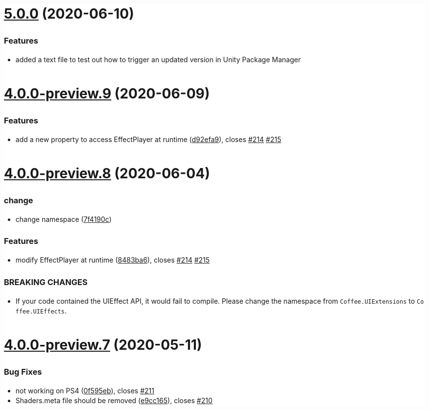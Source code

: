 # [5.0.0](https://github.com/jadack-msft/UIEffect) (2020-06-10)

### Features

* added a text file to test out how to trigger an updated version in Unity Package Manager

# [4.0.0-preview.9](https://github.com/mob-sakai/UIEffect/compare/v4.0.0-preview.8...v4.0.0-preview.9) (2020-06-09)


### Features

* add a new property to access EffectPlayer at runtime ([d92efa9](https://github.com/mob-sakai/UIEffect/commit/d92efa98a1fc7b78d3421d9ee0b4bdaa74511bdc)), closes [#214](https://github.com/mob-sakai/UIEffect/issues/214) [#215](https://github.com/mob-sakai/UIEffect/issues/215)

# [4.0.0-preview.8](https://github.com/mob-sakai/UIEffect/compare/v4.0.0-preview.7...v4.0.0-preview.8) (2020-06-04)


### change

* change namespace ([7f4190c](https://github.com/mob-sakai/UIEffect/commit/7f4190c8c6f294e90869767a96194ec5ac4ba57f))


### Features

* modify EffectPlayer at runtime ([8483ba6](https://github.com/mob-sakai/UIEffect/commit/8483ba63cb546ca032915c166c0333fa5fd7aa76)), closes [#214](https://github.com/mob-sakai/UIEffect/issues/214) [#215](https://github.com/mob-sakai/UIEffect/issues/215)


### BREAKING CHANGES

* If your code contained the UIEffect API, it would fail to compile. Please change the namespace from `Coffee.UIExtensions` to `Coffee.UIEffects`.

# [4.0.0-preview.7](https://github.com/mob-sakai/UIEffect/compare/v4.0.0-preview.6...v4.0.0-preview.7) (2020-05-11)


### Bug Fixes

* not working on PS4 ([0f595eb](https://github.com/mob-sakai/UIEffect/commit/0f595eb79197433e166bf74d736d9841b4117011)), closes [#211](https://github.com/mob-sakai/UIEffect/issues/211)
* Shaders.meta file should be removed ([e9cc165](https://github.com/mob-sakai/UIEffect/commit/e9cc165e2edba572d868d224e42df31666fd4002)), closes [#210](https://github.com/mob-sakai/UIEffect/issues/210)
